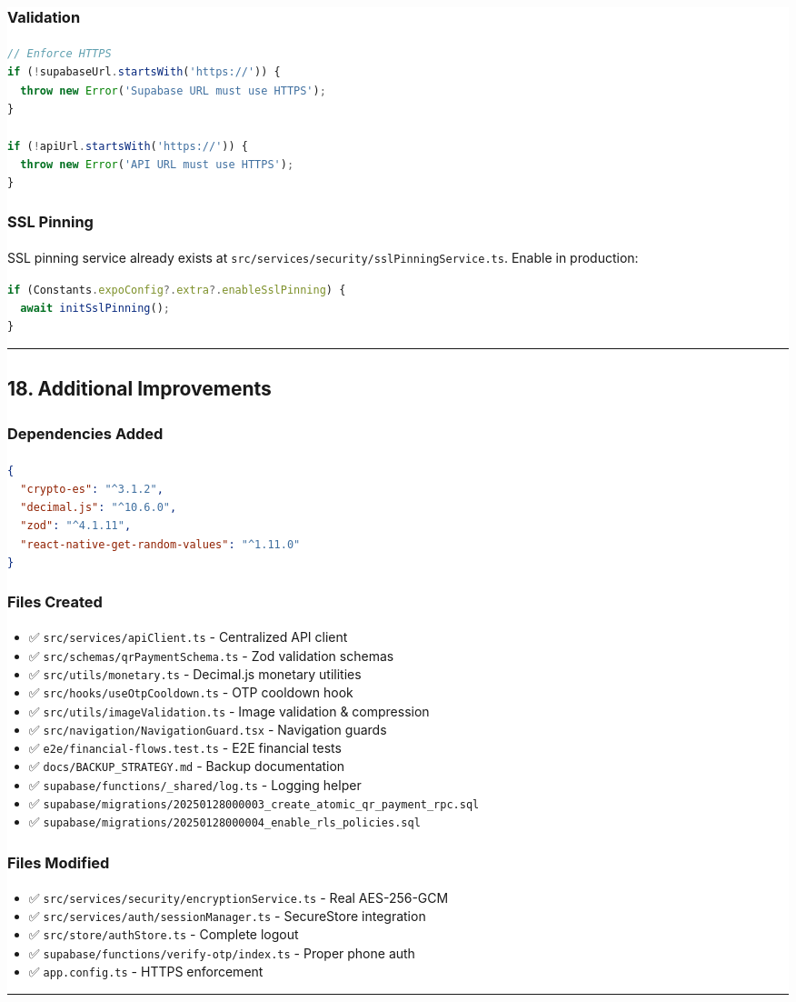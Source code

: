 ### Validation
```typescript
// Enforce HTTPS
if (!supabaseUrl.startsWith('https://')) {
  throw new Error('Supabase URL must use HTTPS');
}

if (!apiUrl.startsWith('https://')) {
  throw new Error('API URL must use HTTPS');
}
```

### SSL Pinning
SSL pinning service already exists at `src/services/security/sslPinningService.ts`. Enable in production:
```typescript
if (Constants.expoConfig?.extra?.enableSslPinning) {
  await initSslPinning();
}
```

---

## 18. Additional Improvements

### Dependencies Added
```json
{
  "crypto-es": "^3.1.2",
  "decimal.js": "^10.6.0",
  "zod": "^4.1.11",
  "react-native-get-random-values": "^1.11.0"
}
```

### Files Created
- ✅ `src/services/apiClient.ts` - Centralized API client
- ✅ `src/schemas/qrPaymentSchema.ts` - Zod validation schemas
- ✅ `src/utils/monetary.ts` - Decimal.js monetary utilities
- ✅ `src/hooks/useOtpCooldown.ts` - OTP cooldown hook
- ✅ `src/utils/imageValidation.ts` - Image validation & compression
- ✅ `src/navigation/NavigationGuard.tsx` - Navigation guards
- ✅ `e2e/financial-flows.test.ts` - E2E financial tests
- ✅ `docs/BACKUP_STRATEGY.md` - Backup documentation
- ✅ `supabase/functions/_shared/log.ts` - Logging helper
- ✅ `supabase/migrations/20250128000003_create_atomic_qr_payment_rpc.sql`
- ✅ `supabase/migrations/20250128000004_enable_rls_policies.sql`

### Files Modified
- ✅ `src/services/security/encryptionService.ts` - Real AES-256-GCM
- ✅ `src/services/auth/sessionManager.ts` - SecureStore integration
- ✅ `src/store/authStore.ts` - Complete logout
- ✅ `supabase/functions/verify-otp/index.ts` - Proper phone auth
- ✅ `app.config.ts` - HTTPS enforcement

---